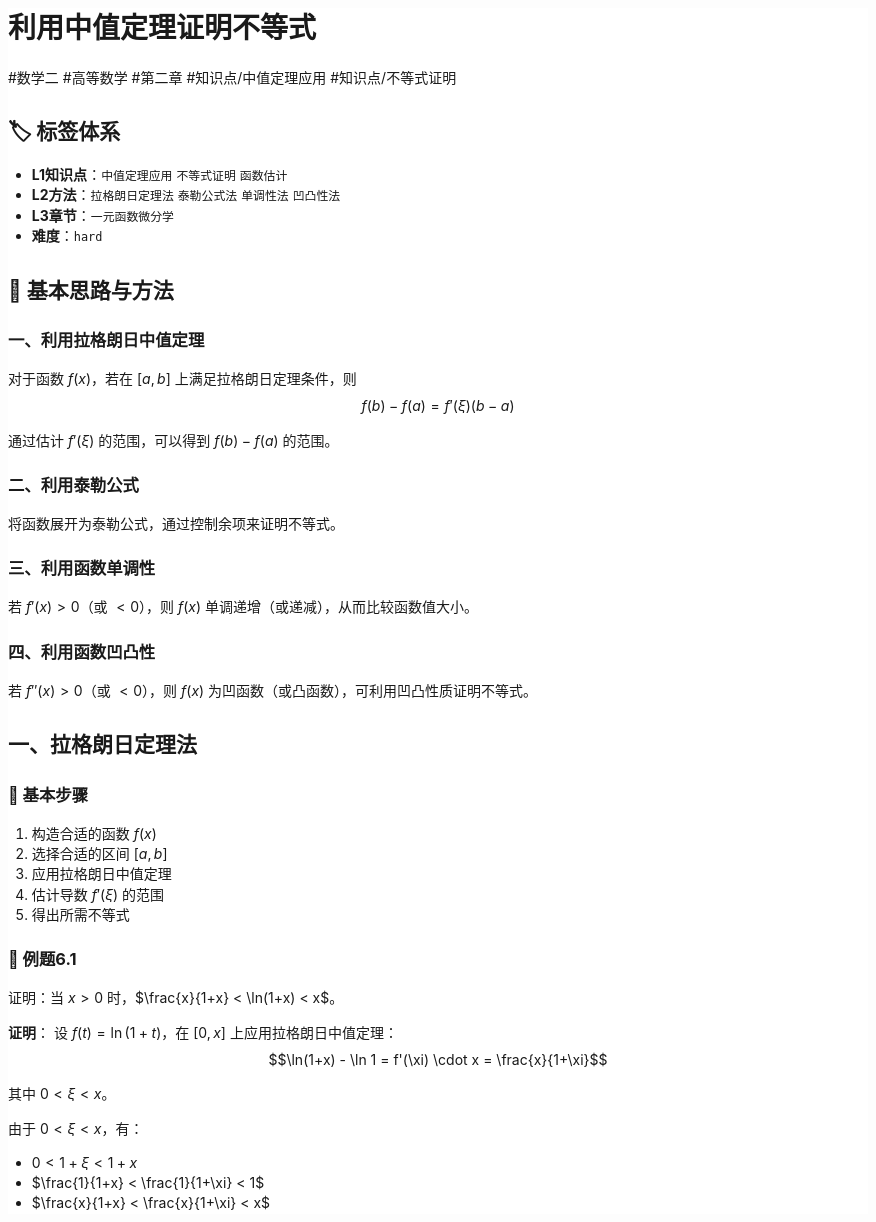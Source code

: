 # 利用中值定理证明不等式

#数学二 #高等数学 #第二章 #知识点/中值定理应用 #知识点/不等式证明

## 🏷️ 标签体系
- **L1知识点**：`中值定理应用` `不等式证明` `函数估计`
- **L2方法**：`拉格朗日定理法` `泰勒公式法` `单调性法` `凹凸性法`
- **L3章节**：`一元函数微分学`
- **难度**：`hard`

## 📖 基本思路与方法

### 一、利用拉格朗日中值定理
对于函数 $f(x)$，若在 $[a,b]$ 上满足拉格朗日定理条件，则
$$f(b) - f(a) = f'(\xi)(b-a)$$

通过估计 $f'(\xi)$ 的范围，可以得到 $f(b) - f(a)$ 的范围。

### 二、利用泰勒公式
将函数展开为泰勒公式，通过控制余项来证明不等式。

### 三、利用函数单调性
若 $f'(x) > 0$（或 $< 0$），则 $f(x)$ 单调递增（或递减），从而比较函数值大小。

### 四、利用函数凹凸性
若 $f''(x) > 0$（或 $< 0$），则 $f(x)$ 为凹函数（或凸函数），可利用凹凸性质证明不等式。

## 一、拉格朗日定理法

### 🔑 基本步骤
1. 构造合适的函数 $f(x)$
2. 选择合适的区间 $[a,b]$
3. 应用拉格朗日中值定理
4. 估计导数 $f'(\xi)$ 的范围
5. 得出所需不等式

### 📐 例题6.1
证明：当 $x > 0$ 时，$\frac{x}{1+x} < \ln(1+x) < x$。

**证明**：
设 $f(t) = \ln(1+t)$，在 $[0,x]$ 上应用拉格朗日中值定理：
$$\ln(1+x) - \ln 1 = f'(\xi) \cdot x = \frac{x}{1+\xi}$$

其中 $0 < \xi < x$。

由于 $0 < \xi < x$，有：
- $0 < 1 + \xi < 1 + x$
- $\frac{1}{1+x} < \frac{1}{1+\xi} < 1$
- $\frac{x}{1+x} < \frac{x}{1+\xi} < x$
